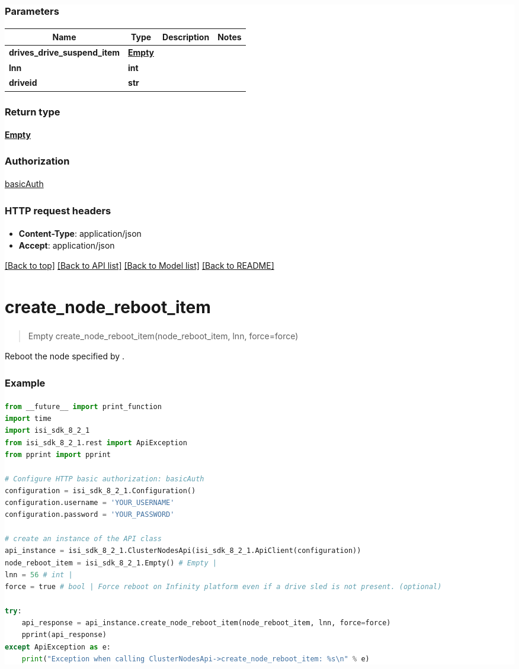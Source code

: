 ### Parameters

Name | Type | Description  | Notes
------------- | ------------- | ------------- | -------------
 **drives_drive_suspend_item** | [**Empty**](Empty.md)|  | 
 **lnn** | **int**|  | 
 **driveid** | **str**|  | 

### Return type

[**Empty**](Empty.md)

### Authorization

[basicAuth](../README.md#basicAuth)

### HTTP request headers

 - **Content-Type**: application/json
 - **Accept**: application/json

[[Back to top]](#) [[Back to API list]](../README.md#documentation-for-api-endpoints) [[Back to Model list]](../README.md#documentation-for-models) [[Back to README]](../README.md)

# **create_node_reboot_item**
> Empty create_node_reboot_item(node_reboot_item, lnn, force=force)



Reboot the node specified by <LNN>.

### Example
```python
from __future__ import print_function
import time
import isi_sdk_8_2_1
from isi_sdk_8_2_1.rest import ApiException
from pprint import pprint

# Configure HTTP basic authorization: basicAuth
configuration = isi_sdk_8_2_1.Configuration()
configuration.username = 'YOUR_USERNAME'
configuration.password = 'YOUR_PASSWORD'

# create an instance of the API class
api_instance = isi_sdk_8_2_1.ClusterNodesApi(isi_sdk_8_2_1.ApiClient(configuration))
node_reboot_item = isi_sdk_8_2_1.Empty() # Empty | 
lnn = 56 # int | 
force = true # bool | Force reboot on Infinity platform even if a drive sled is not present. (optional)

try:
    api_response = api_instance.create_node_reboot_item(node_reboot_item, lnn, force=force)
    pprint(api_response)
except ApiException as e:
    print("Exception when calling ClusterNodesApi->create_node_reboot_item: %s\n" % e)
```

